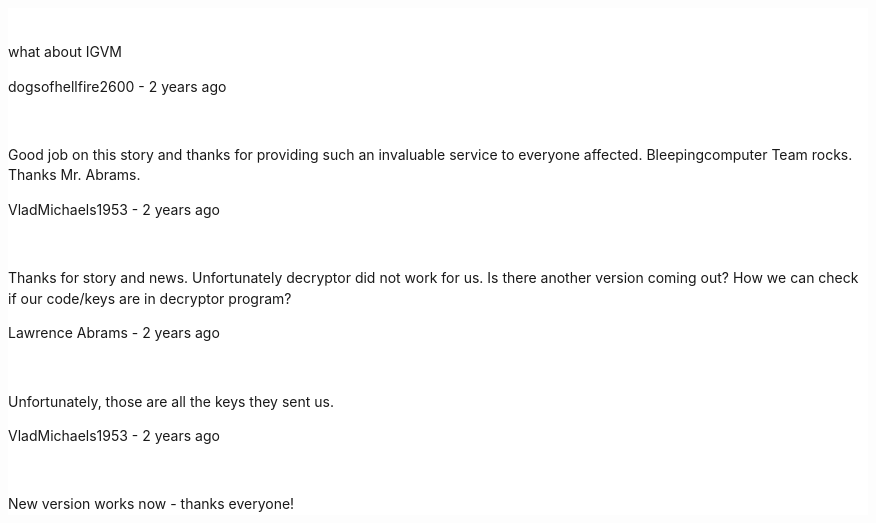  
 


what about IGVM





 




dogsofhellfire2600  - 2 years ago 

 
 


Good job on this story and thanks for providing such an invaluable service to everyone affected. Bleepingcomputer Team rocks. Thanks Mr. Abrams.





 




VladMichaels1953  - 2 years ago 

 
 


Thanks for story and news. Unfortunately decryptor did not work for us. Is there another version coming out? How we can check if our code/keys are in decryptor program?





 




Lawrence Abrams  - 2 years ago 

 
 


Unfortunately, those are all the keys they sent us. 





 




VladMichaels1953  - 2 years ago 

 
 


New version works now - thanks everyone!





 

